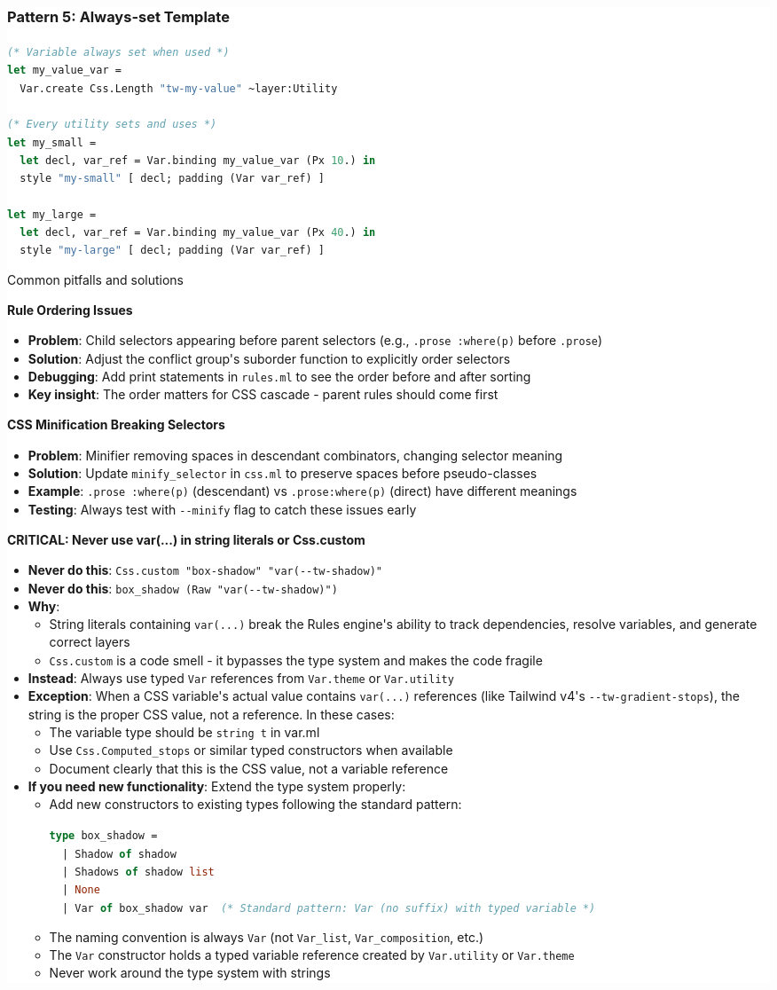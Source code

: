 ### Pattern 5: Always-set Template
```ocaml
(* Variable always set when used *)
let my_value_var =
  Var.create Css.Length "tw-my-value" ~layer:Utility

(* Every utility sets and uses *)
let my_small =
  let decl, var_ref = Var.binding my_value_var (Px 10.) in
  style "my-small" [ decl; padding (Var var_ref) ]

let my_large =
  let decl, var_ref = Var.binding my_value_var (Px 40.) in
  style "my-large" [ decl; padding (Var var_ref) ]
```

Common pitfalls and solutions

**Rule Ordering Issues**
- **Problem**: Child selectors appearing before parent selectors (e.g., `.prose :where(p)` before `.prose`)
- **Solution**: Adjust the conflict group's suborder function to explicitly order selectors
- **Debugging**: Add print statements in `rules.ml` to see the order before and after sorting
- **Key insight**: The order matters for CSS cascade - parent rules should come first

**CSS Minification Breaking Selectors**
- **Problem**: Minifier removing spaces in descendant combinators, changing selector meaning
- **Solution**: Update `minify_selector` in `css.ml` to preserve spaces before pseudo-classes
- **Example**: `.prose :where(p)` (descendant) vs `.prose:where(p)` (direct) have different meanings
- **Testing**: Always test with `--minify` flag to catch these issues early

**CRITICAL: Never use var(...) in string literals or Css.custom**
- **Never do this**: `Css.custom "box-shadow" "var(--tw-shadow)"` 
- **Never do this**: `box_shadow (Raw "var(--tw-shadow)")`
- **Why**: 
  - String literals containing `var(...)` break the Rules engine's ability to track dependencies, resolve variables, and generate correct layers
  - `Css.custom` is a code smell - it bypasses the type system and makes the code fragile
- **Instead**: Always use typed `Var` references from `Var.theme` or `Var.utility`
- **Exception**: When a CSS variable's actual value contains `var(...)` references (like Tailwind v4's `--tw-gradient-stops`), the string is the proper CSS value, not a reference. In these cases:
  - The variable type should be `string t` in var.ml
  - Use `Css.Computed_stops` or similar typed constructors when available
  - Document clearly that this is the CSS value, not a variable reference
- **If you need new functionality**: Extend the type system properly:
  - Add new constructors to existing types following the standard pattern:
    ```ocaml
    type box_shadow =
      | Shadow of shadow
      | Shadows of shadow list  
      | None
      | Var of box_shadow var  (* Standard pattern: Var (no suffix) with typed variable *)
    ```
  - The naming convention is always `Var` (not `Var_list`, `Var_composition`, etc.)
  - The `Var` constructor holds a typed variable reference created by `Var.utility` or `Var.theme`
  - Never work around the type system with strings
